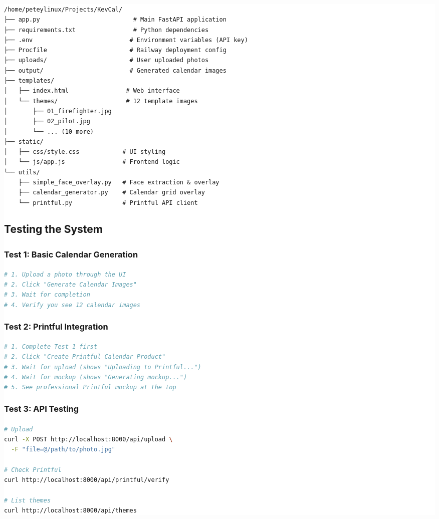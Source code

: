 ```
/home/peteylinux/Projects/KevCal/
├── app.py                          # Main FastAPI application
├── requirements.txt                # Python dependencies
├── .env                           # Environment variables (API key)
├── Procfile                       # Railway deployment config
├── uploads/                       # User uploaded photos
├── output/                        # Generated calendar images
├── templates/
│   ├── index.html                # Web interface
│   └── themes/                   # 12 template images
│       ├── 01_firefighter.jpg
│       ├── 02_pilot.jpg
│       └── ... (10 more)
├── static/
│   ├── css/style.css            # UI styling
│   └── js/app.js                # Frontend logic
└── utils/
    ├── simple_face_overlay.py   # Face extraction & overlay
    ├── calendar_generator.py    # Calendar grid overlay
    └── printful.py              # Printful API client
```

## Testing the System

### Test 1: Basic Calendar Generation
```bash
# 1. Upload a photo through the UI
# 2. Click "Generate Calendar Images"
# 3. Wait for completion
# 4. Verify you see 12 calendar images
```

### Test 2: Printful Integration
```bash
# 1. Complete Test 1 first
# 2. Click "Create Printful Calendar Product"
# 3. Wait for upload (shows "Uploading to Printful...")
# 4. Wait for mockup (shows "Generating mockup...")
# 5. See professional Printful mockup at the top
```

### Test 3: API Testing
```bash
# Upload
curl -X POST http://localhost:8000/api/upload \
  -F "file=@/path/to/photo.jpg"

# Check Printful
curl http://localhost:8000/api/printful/verify

# List themes
curl http://localhost:8000/api/themes
```
